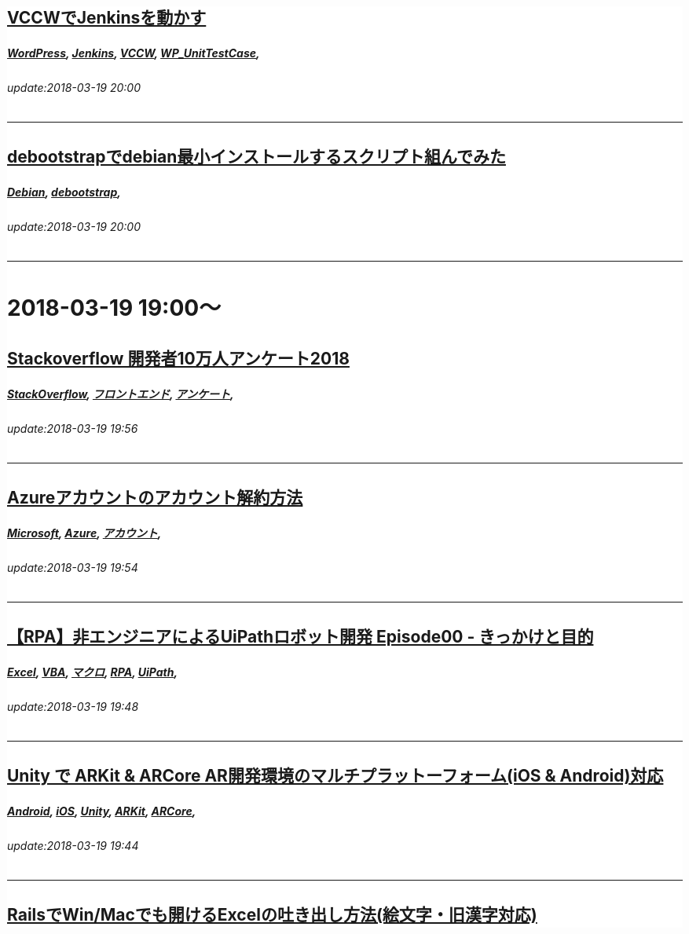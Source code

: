 ## [VCCWでJenkinsを動かす](https://qiita.com/munyu/items/312122972f21de180e60)
##### [WordPress](https://qiita.com/tags/WordPress), [Jenkins](https://qiita.com/tags/Jenkins), [VCCW](https://qiita.com/tags/VCCW), [WP_UnitTestCase](https://qiita.com/tags/WP_UnitTestCase), 
###### update:2018-03-19 20:00
---
## [debootstrapでdebian最小インストールするスクリプト組んでみた](https://qiita.com/pixie-grasper/items/a51232e78dd4f56e8616)
##### [Debian](https://qiita.com/tags/Debian), [debootstrap](https://qiita.com/tags/debootstrap), 
###### update:2018-03-19 20:00
---




# 2018-03-19 19:00～
## [Stackoverflow 開発者10万人アンケート2018](https://qiita.com/rana_kualu/items/85f39a35b1bc46433dbc)
##### [StackOverflow](https://qiita.com/tags/StackOverflow), [フロントエンド](https://qiita.com/tags/フロントエンド), [アンケート](https://qiita.com/tags/アンケート), 
###### update:2018-03-19 19:56
---
## [Azureアカウントのアカウント解約方法](https://qiita.com/taketakekaho/items/f80b90d165b5c4347781)
##### [Microsoft](https://qiita.com/tags/Microsoft), [Azure](https://qiita.com/tags/Azure), [アカウント](https://qiita.com/tags/アカウント), 
###### update:2018-03-19 19:54
---
## [【RPA】非エンジニアによるUiPathロボット開発 Episode00 - きっかけと目的](https://qiita.com/uni0423/items/8a277431c218b4bac521)
##### [Excel](https://qiita.com/tags/Excel), [VBA](https://qiita.com/tags/VBA), [マクロ](https://qiita.com/tags/マクロ), [RPA](https://qiita.com/tags/RPA), [UiPath](https://qiita.com/tags/UiPath), 
###### update:2018-03-19 19:48
---
## [Unity で ARKit & ARCore AR開発環境のマルチプラットーフォーム(iOS & Android)対応](https://qiita.com/taptappun/items/bc38a446a06c83bd1898)
##### [Android](https://qiita.com/tags/Android), [iOS](https://qiita.com/tags/iOS), [Unity](https://qiita.com/tags/Unity), [ARKit](https://qiita.com/tags/ARKit), [ARCore](https://qiita.com/tags/ARCore), 
###### update:2018-03-19 19:44
---
## [RailsでWin/Macでも開けるExcelの吐き出し方法(絵文字・旧漢字対応)](https://qiita.com/Camino/items/d14f2d4c3eab7300c6c3)